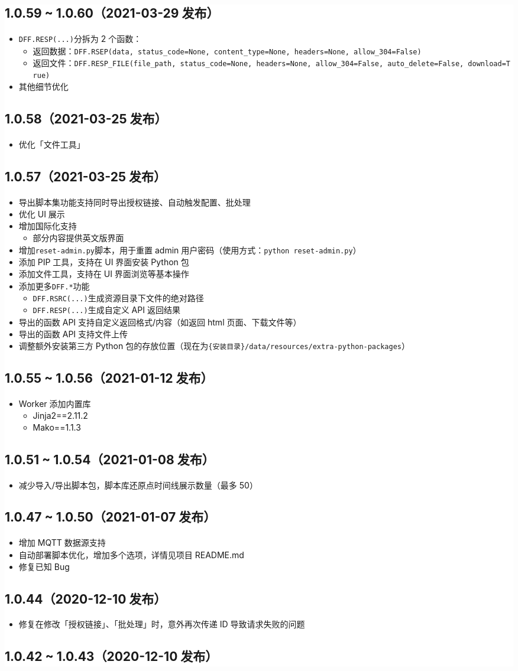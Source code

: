 ## 1.0.59 ~ 1.0.60（2021-03-29 发布）

- `DFF.RESP(...)`分拆为 2 个函数：
    - 返回数据：`DFF.RSEP(data, status_code=None, content_type=None, headers=None, allow_304=False)`
    - 返回文件：`DFF.RESP_FILE(file_path, status_code=None, headers=None, allow_304=False, auto_delete=False, download=True)`
- 其他细节优化

## 1.0.58（2021-03-25 发布）

- 优化「文件工具」

## 1.0.57（2021-03-25 发布）

- 导出脚本集功能支持同时导出授权链接、自动触发配置、批处理
- 优化 UI 展示
- 增加国际化支持
    - 部分内容提供英文版界面
- 增加`reset-admin.py`脚本，用于重置 admin 用户密码（使用方式：`python reset-admin.py`）
- 添加 PIP 工具，支持在 UI 界面安装 Python 包
- 添加文件工具，支持在 UI 界面浏览等基本操作
- 添加更多`DFF.*`功能
    - `DFF.RSRC(...)`生成资源目录下文件的绝对路径
    - `DFF.RESP(...)`生成自定义 API 返回结果
- 导出的函数 API 支持自定义返回格式/内容（如返回 html 页面、下载文件等）
- 导出的函数 API 支持文件上传
- 调整额外安装第三方 Python 包的存放位置（现在为`{安装目录}/data/resources/extra-python-packages`）

## 1.0.55 ~ 1.0.56（2021-01-12 发布）

- Worker 添加内置库
    - Jinja2==2.11.2
    - Mako==1.1.3

## 1.0.51 ~ 1.0.54（2021-01-08 发布）

- 减少导入/导出脚本包，脚本库还原点时间线展示数量（最多 50）

## 1.0.47 ~ 1.0.50（2021-01-07 发布）

- 增加 MQTT 数据源支持
- 自动部署脚本优化，增加多个选项，详情见项目 README.md
- 修复已知 Bug

## 1.0.44（2020-12-10 发布）

- 修复在修改「授权链接」、「批处理」时，意外再次传递 ID 导致请求失败的问题

## 1.0.42 ~ 1.0.43（2020-12-10 发布）
